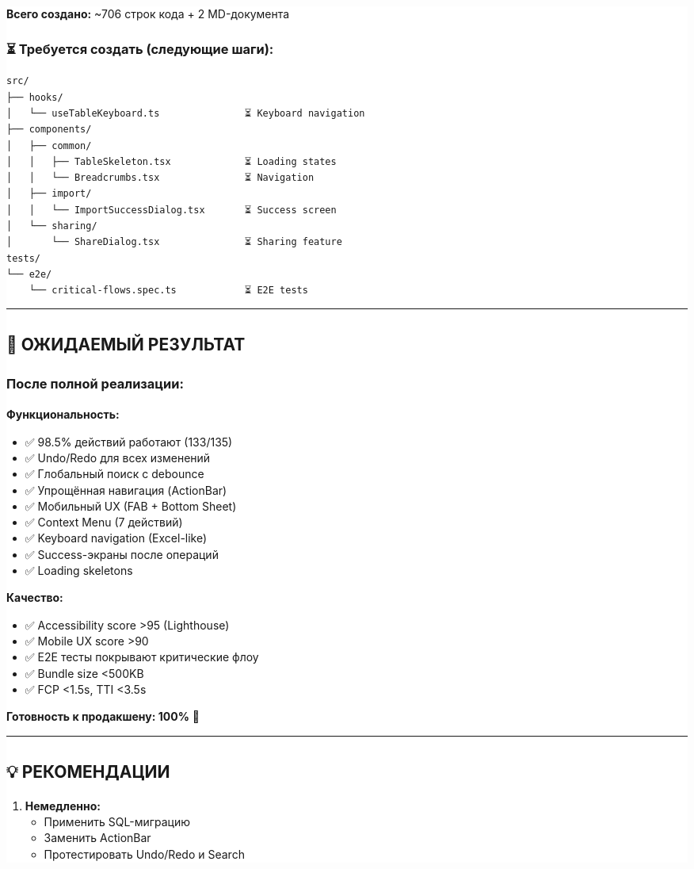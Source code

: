 **Всего создано:** ~706 строк кода + 2 MD-документа

### ⏳ Требуется создать (следующие шаги):
```
src/
├── hooks/
│   └── useTableKeyboard.ts               ⏳ Keyboard navigation
├── components/
│   ├── common/
│   │   ├── TableSkeleton.tsx             ⏳ Loading states
│   │   └── Breadcrumbs.tsx               ⏳ Navigation
│   ├── import/
│   │   └── ImportSuccessDialog.tsx       ⏳ Success screen
│   └── sharing/
│       └── ShareDialog.tsx               ⏳ Sharing feature
tests/
└── e2e/
    └── critical-flows.spec.ts            ⏳ E2E tests
```

---

## 🎯 ОЖИДАЕМЫЙ РЕЗУЛЬТАТ

### После полной реализации:

**Функциональность:**
- ✅ 98.5% действий работают (133/135)
- ✅ Undo/Redo для всех изменений
- ✅ Глобальный поиск с debounce
- ✅ Упрощённая навигация (ActionBar)
- ✅ Мобильный UX (FAB + Bottom Sheet)
- ✅ Context Menu (7 действий)
- ✅ Keyboard navigation (Excel-like)
- ✅ Success-экраны после операций
- ✅ Loading skeletons

**Качество:**
- ✅ Accessibility score >95 (Lighthouse)
- ✅ Mobile UX score >90
- ✅ E2E тесты покрывают критические флоу
- ✅ Bundle size <500KB
- ✅ FCP <1.5s, TTI <3.5s

**Готовность к продакшену: 100%** 🎉

---

## 💡 РЕКОМЕНДАЦИИ

1. **Немедленно:**
   - Применить SQL-миграцию
   - Заменить ActionBar
   - Протестировать Undo/Redo и Search
